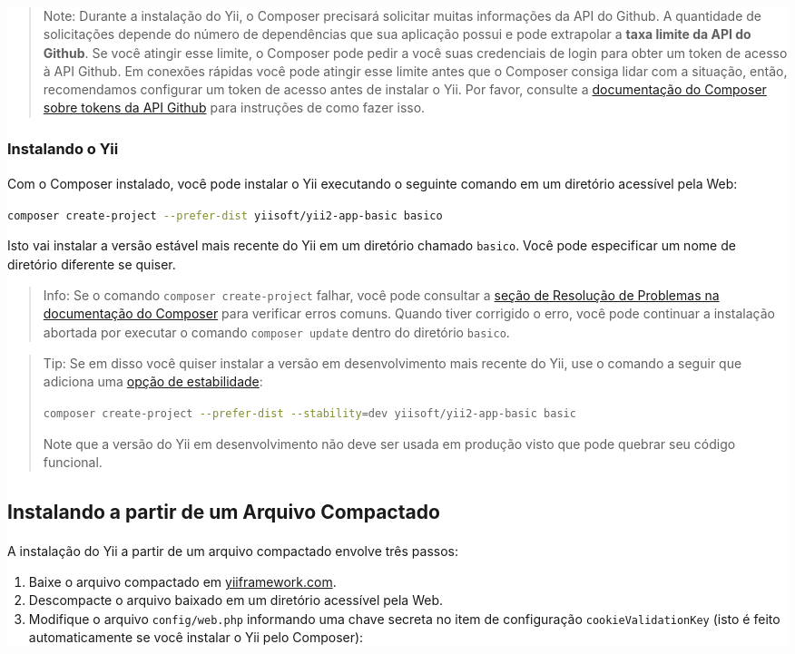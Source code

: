 > Note: Durante a instalação do Yii, o Composer precisará solicitar muitas informações da API do Github.
> A quantidade de solicitações depende do número de dependências que sua aplicação possui e pode extrapolar a
> **taxa limite da API do Github**. Se você atingir esse limite, o Composer pode pedir a você suas credenciais de login para obter um
> token de acesso à API Github. Em conexões rápidas você pode atingir esse limite antes que o Composer consiga lidar com a situação, então, recomendamos
> configurar um token de acesso antes de instalar o Yii.
> Por favor, consulte a [documentação do Composer sobre tokens da API Github](https://getcomposer.org/doc/articles/troubleshooting.md#api-rate-limit-and-oauth-tokens)
> para instruções de como fazer isso.


### Instalando o Yii <span id="installing-from-composer"></span>

Com o Composer instalado, você pode instalar o Yii executando o seguinte comando
em um diretório acessível pela Web:

```bash
composer create-project --prefer-dist yiisoft/yii2-app-basic basico
```

Isto vai instalar a versão estável mais recente do Yii em um diretório chamado `basico`.
Você pode especificar um nome de diretório diferente se quiser.

> Info: Se o comando `composer create-project` falhar, você pode consultar a
> [seção de Resolução de Problemas na documentação do Composer](https://getcomposer.org/doc/articles/troubleshooting.md)
> para verificar erros comuns. Quando tiver corrigido o erro, você pode continuar a instalação abortada por executar o comando
> `composer update` dentro do diretório `basico`.

> Tip: Se em disso você quiser instalar a versão em desenvolvimento mais recente do Yii, use o comando a seguir
> que adiciona uma [opção de estabilidade](https://getcomposer.org/doc/04-schema.md#minimum-stability):
>
> ```bash
> composer create-project --prefer-dist --stability=dev yiisoft/yii2-app-basic basic
> ```
>
> Note que a versão do Yii em desenvolvimento não deve ser usada em produção visto que pode quebrar seu código funcional.


Instalando a partir de um Arquivo Compactado <span id="installing-from-archive-file"></span>
--------------------------------------------

A instalação do Yii a partir de um arquivo compactado envolve três passos:

1. Baixe o arquivo compactado em [yiiframework.com](https://www.yiiframework.com/download/).
2. Descompacte o arquivo baixado em um diretório acessível pela Web.
3. Modifique o arquivo `config/web.php` informando uma chave secreta no item de
configuração `cookieValidationKey` (isto é feito automaticamente se você instalar
o Yii pelo Composer):

